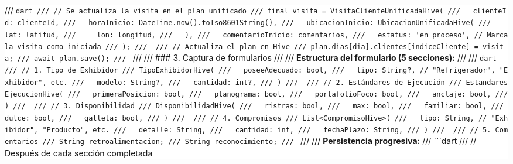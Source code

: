 /// ```dart
/// // Se actualiza la visita en el plan unificado
/// final visita = VisitaClienteUnificadaHive(
///   clienteId: clienteId,
///   horaInicio: DateTime.now().toIso8601String(),
///   ubicacionInicio: UbicacionUnificadaHive(
///     lat: latitud,
///     lon: longitud,
///   ),
///   comentarioInicio: comentarios,
///   estatus: 'en_proceso', // Marca la visita como iniciada
/// );
/// 
/// // Actualiza el plan en Hive
/// plan.dias[dia].clientes[indiceCliente] = visita;
/// await plan.save();
/// ```
///
/// ### 3. Captura de formularios
/// 
/// **Estructura del formulario (5 secciones):**
/// 
/// ```dart
/// // 1. Tipo de Exhibidor
/// TipoExhibidorHive(
///   poseeAdecuado: bool,
///   tipo: String?, // "Refrigerador", "Exhibidor", etc.
///   modelo: String?,
///   cantidad: int?,
/// )
/// 
/// // 2. Estándares de Ejecución
/// EstandaresEjecucionHive(
///   primeraPosicion: bool,
///   planograma: bool,
///   portafolioFoco: bool,
///   anclaje: bool,
/// )
/// 
/// // 3. Disponibilidad
/// DisponibilidadHive(
///   ristras: bool,
///   max: bool,
///   familiar: bool,
///   dulce: bool,
///   galleta: bool,
/// )
/// 
/// // 4. Compromisos
/// List<CompromisoHive>(
///   tipo: String, // "Exhibidor", "Producto", etc.
///   detalle: String,
///   cantidad: int,
///   fechaPlazo: String,
/// )
/// 
/// // 5. Comentarios
/// String retroalimentacion;
/// String reconocimiento;
/// ```
/// 
/// **Persistencia progresiva:**
/// ```dart
/// // Después de cada sección completada
